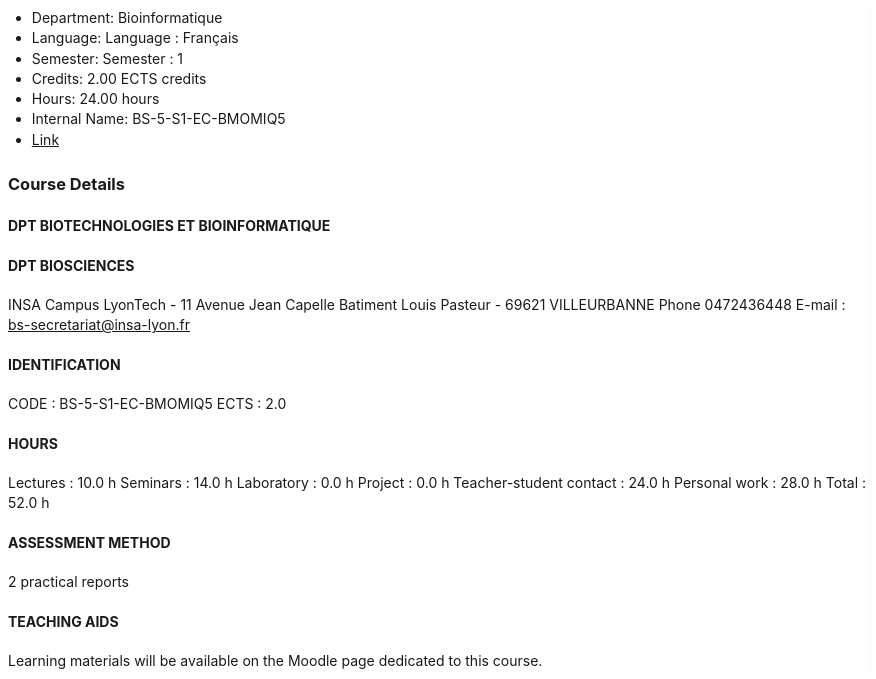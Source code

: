 - Department: Bioinformatique
- Language: Language : Français
- Semester: Semester : 1
- Credits: 2.00 ECTS credits
- Hours: 24.00 hours
- Internal Name: BS-5-S1-EC-BMOMIQ5
- [Link](https://scolpeda.insa-lyon.fr/f/ects?id=55445&_lang=en)

### Course Details

#### DPT BIOTECHNOLOGIES ET BIOINFORMATIQUE


#### DPT BIOSCIENCES

INSA Campus LyonTech - 11 Avenue Jean Capelle
Batiment Louis Pasteur - 69621 VILLEURBANNE
Phone 0472436448
E-mail : bs-secretariat@insa-lyon.fr

#### IDENTIFICATION

CODE :
BS-5-S1-EC-BMOMIQ5
ECTS :
2.0

#### HOURS

Lectures :
10.0 h
Seminars :
14.0 h
Laboratory :
0.0 h
Project :
0.0 h
Teacher-student
contact :
24.0 h
Personal work :
28.0 h
Total :
52.0 h

#### ASSESSMENT METHOD

2 practical reports

#### TEACHING AIDS

Learning materials will be available
on the Moodle page dedicated to
this course.
